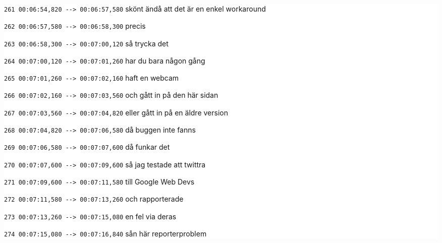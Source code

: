 

`261 00:06:54,820 --> 00:06:57,580`
skönt ändå att det är en enkel workaround



`262 00:06:57,580 --> 00:06:58,300`
precis



`263 00:06:58,300 --> 00:07:00,120`
så trycka det



`264 00:07:00,120 --> 00:07:01,260`
har du bara någon gång



`265 00:07:01,260 --> 00:07:02,160`
haft en webcam



`266 00:07:02,160 --> 00:07:03,560`
och gått in på den här sidan



`267 00:07:03,560 --> 00:07:04,820`
eller gått in på en äldre version



`268 00:07:04,820 --> 00:07:06,580`
då buggen inte fanns



`269 00:07:06,580 --> 00:07:07,600`
då funkar det



`270 00:07:07,600 --> 00:07:09,600`
så jag testade att twittra



`271 00:07:09,600 --> 00:07:11,580`
till Google Web Devs



`272 00:07:11,580 --> 00:07:13,260`
och rapporterade



`273 00:07:13,260 --> 00:07:15,080`
en fel via deras



`274 00:07:15,080 --> 00:07:16,840`
sån här reporterproblem
